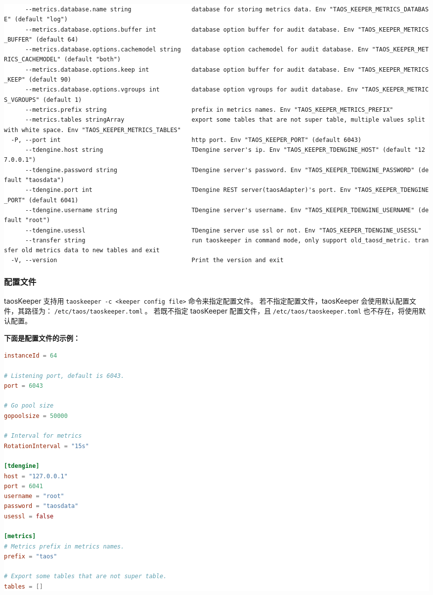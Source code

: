 ```shell
      --metrics.database.name string                 database for storing metrics data. Env "TAOS_KEEPER_METRICS_DATABASE" (default "log")
      --metrics.database.options.buffer int          database option buffer for audit database. Env "TAOS_KEEPER_METRICS_BUFFER" (default 64)
      --metrics.database.options.cachemodel string   database option cachemodel for audit database. Env "TAOS_KEEPER_METRICS_CACHEMODEL" (default "both")
      --metrics.database.options.keep int            database option buffer for audit database. Env "TAOS_KEEPER_METRICS_KEEP" (default 90)
      --metrics.database.options.vgroups int         database option vgroups for audit database. Env "TAOS_KEEPER_METRICS_VGROUPS" (default 1)
      --metrics.prefix string                        prefix in metrics names. Env "TAOS_KEEPER_METRICS_PREFIX"
      --metrics.tables stringArray                   export some tables that are not super table, multiple values split with white space. Env "TAOS_KEEPER_METRICS_TABLES"
  -P, --port int                                     http port. Env "TAOS_KEEPER_PORT" (default 6043)
      --tdengine.host string                         TDengine server's ip. Env "TAOS_KEEPER_TDENGINE_HOST" (default "127.0.0.1")
      --tdengine.password string                     TDengine server's password. Env "TAOS_KEEPER_TDENGINE_PASSWORD" (default "taosdata")
      --tdengine.port int                            TDengine REST server(taosAdapter)'s port. Env "TAOS_KEEPER_TDENGINE_PORT" (default 6041)
      --tdengine.username string                     TDengine server's username. Env "TAOS_KEEPER_TDENGINE_USERNAME" (default "root")
      --tdengine.usessl                              TDengine server use ssl or not. Env "TAOS_KEEPER_TDENGINE_USESSL"
      --transfer string                              run taoskeeper in command mode, only support old_taosd_metric. transfer old metrics data to new tables and exit
  -V, --version                                      Print the version and exit
```

### 配置文件

taosKeeper 支持用 `taoskeeper -c <keeper config file>` 命令来指定配置文件。
若不指定配置文件，taosKeeper 会使用默认配置文件，其路径为： `/etc/taos/taoskeeper.toml` 。
若既不指定 taosKeeper 配置文件，且 `/etc/taos/taoskeeper.toml` 也不存在，将使用默认配置。  

**下面是配置文件的示例：**

```toml
instanceId = 64

# Listening port, default is 6043.
port = 6043

# Go pool size
gopoolsize = 50000

# Interval for metrics
RotationInterval = "15s"

[tdengine]
host = "127.0.0.1"
port = 6041
username = "root"
password = "taosdata"
usessl = false

[metrics]
# Metrics prefix in metrics names.
prefix = "taos"

# Export some tables that are not super table.
tables = []
```